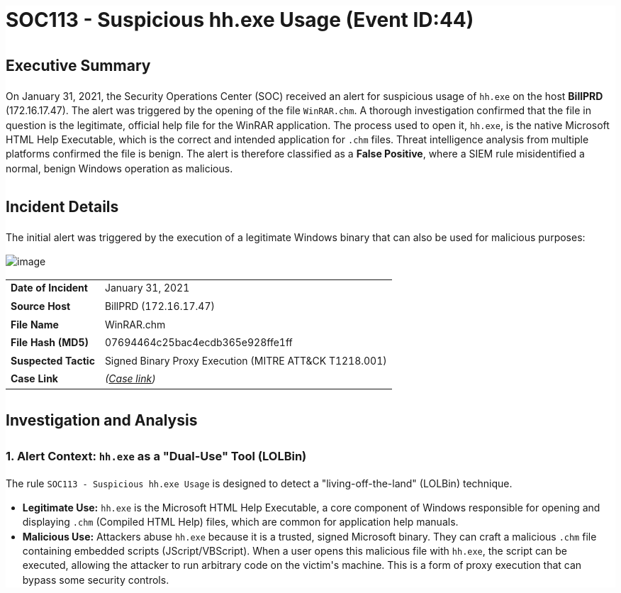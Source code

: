 # SOC113 - Suspicious hh.exe Usage (Event ID:44)

## Executive Summary

On January 31, 2021, the Security Operations Center (SOC) received an alert for suspicious usage of `hh.exe` on the host **BillPRD** (172.16.17.47). The alert was triggered by the opening of the file `WinRAR.chm`. A thorough investigation confirmed that the file in question is the legitimate, official help file for the WinRAR application. The process used to open it, `hh.exe`, is the native Microsoft HTML Help Executable, which is the correct and intended application for `.chm` files. Threat intelligence analysis from multiple platforms confirmed the file is benign. The alert is therefore classified as a **False Positive**, where a SIEM rule misidentified a normal, benign Windows operation as malicious.

## Incident Details

The initial alert was triggered by the execution of a legitimate Windows binary that can also be used for malicious purposes:

<img width="1467" height="507" alt="image" src="https://github.com/user-attachments/assets/b590839f-d333-4539-8bce-30f91263a1b9" />

| | |
| :--- | :--- |
| **Date of Incident**| January 31, 2021 |
| **Source Host**| BillPRD (172.16.17.47) |
| **File Name**| WinRAR.chm |
| **File Hash (MD5)**| 07694464c25bac4ecdb365e928ffe1ff |
| **Suspected Tactic**| Signed Binary Proxy Execution (MITRE ATT&CK T1218.001) |
| **Case Link**| *([Case link](https://app.letsdefend.io/case-management/casedetail/sohankanna/44))* |

## Investigation and Analysis

### 1. Alert Context: `hh.exe` as a "Dual-Use" Tool (LOLBin)

The rule `SOC113 - Suspicious hh.exe Usage` is designed to detect a "living-off-the-land" (LOLBin) technique.
*   **Legitimate Use:** `hh.exe` is the Microsoft HTML Help Executable, a core component of Windows responsible for opening and displaying `.chm` (Compiled HTML Help) files, which are common for application help manuals.
*   **Malicious Use:** Attackers abuse `hh.exe` because it is a trusted, signed Microsoft binary. They can craft a malicious `.chm` file containing embedded scripts (JScript/VBScript). When a user opens this malicious file with `hh.exe`, the script can be executed, allowing the attacker to run arbitrary code on the victim's machine. This is a form of proxy execution that can bypass some security controls.
